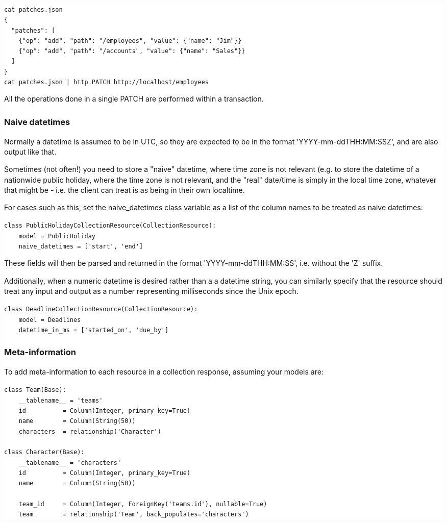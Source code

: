 ```
cat patches.json
{
  "patches": [
    {"op": "add", "path": "/employees", "value": {"name": "Jim"}}
    {"op": "add", "path": "/accounts", "value": {"name": "Sales"}}
  ]
}
cat patches.json | http PATCH http://localhost/employees
```

All the operations done in a single PATCH are performed within a transaction.

### Naive datetimes

Normally a datetime is assumed to be in UTC, so they are expected to be in the
format 'YYYY-mm-ddTHH:MM:SSZ', and are also output like that.

Sometimes (not often!) you need to store a "naive" datetime, where time zone is
not relevant (e.g. to store the datetime of a nationwide public holiday, where
the time zone is not relevant, and the "real" date/time is simply in the local
time zone, whatever that might be - i.e. the client can treat is as being in
their own localtime.

For cases such as this, set the naive_datetimes class variable as a list of the
column names to be treated as naive datetimes:

```
class PublicHolidayCollectionResource(CollectionResource):
    model = PublicHoliday
    naive_datetimes = ['start', 'end']
```

These fields will then be parsed and returned in the format
'YYYY-mm-ddTHH:MM:SS', i.e. without the 'Z' suffix.

Additionally, when a numeric datetime is desired rather than a a datetime string,
you can similarly specify that the resource should treat any input and output
as a number representing milliseconds since the Unix epoch.

```
class DeadlineCollectionResource(CollectionResource):
    model = Deadlines
    datetime_in_ms = ['started_on', 'due_by']
```

### Meta-information

To add meta-information to each resource in a collection response, assuming your models are:

```
class Team(Base):
    __tablename__ = 'teams'
    id          = Column(Integer, primary_key=True)
    name        = Column(String(50))
    characters  = relationship('Character')

class Character(Base):
    __tablename__ = 'characters'
    id          = Column(Integer, primary_key=True)
    name        = Column(String(50))

    team_id     = Column(Integer, ForeignKey('teams.id'), nullable=True)
    team        = relationship('Team', back_populates='characters')
```
